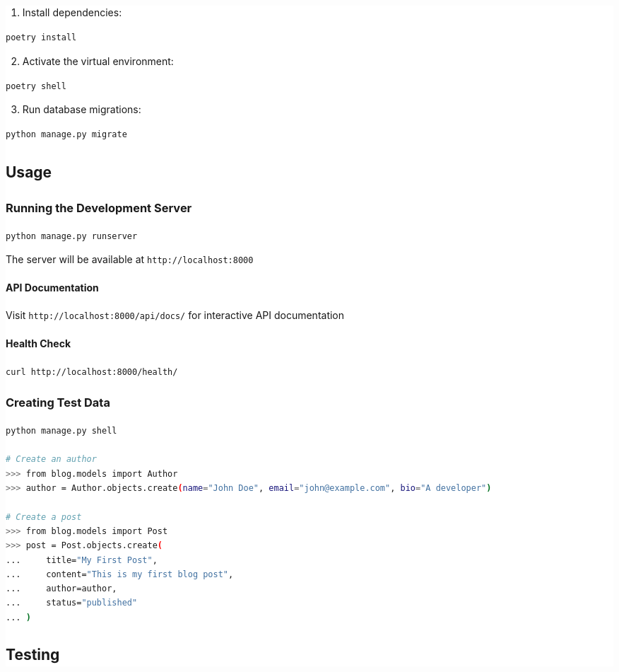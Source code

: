 1. Install dependencies:
```bash
poetry install
```

2. Activate the virtual environment:
```bash
poetry shell
```

3. Run database migrations:
```bash
python manage.py migrate
```

## Usage

### Running the Development Server

```bash
python manage.py runserver
```

The server will be available at `http://localhost:8000`

#### API Documentation
Visit `http://localhost:8000/api/docs/` for interactive API documentation

#### Health Check
```bash
curl http://localhost:8000/health/
```

### Creating Test Data

```bash
python manage.py shell

# Create an author
>>> from blog.models import Author
>>> author = Author.objects.create(name="John Doe", email="john@example.com", bio="A developer")

# Create a post
>>> from blog.models import Post
>>> post = Post.objects.create(
...     title="My First Post",
...     content="This is my first blog post",
...     author=author,
...     status="published"
... )
```

## Testing
